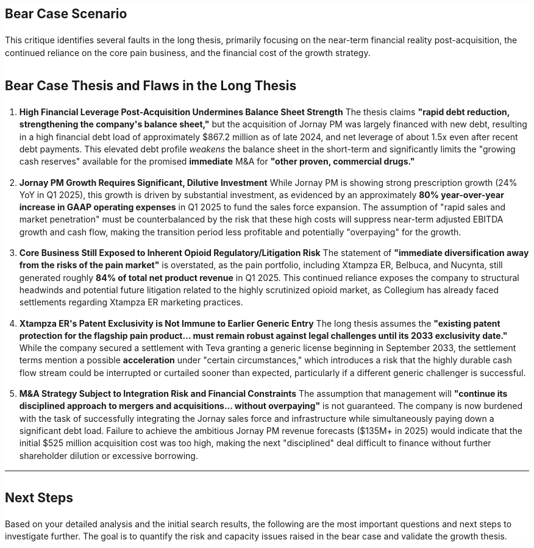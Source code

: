 
## Bear Case Scenario

This critique identifies several faults in the long thesis, primarily focusing on the near-term financial reality post-acquisition, the continued reliance on the core pain business, and the financial cost of the growth strategy.

## Bear Case Thesis and Flaws in the Long Thesis

1.  **High Financial Leverage Post-Acquisition Undermines Balance Sheet Strength**
    The thesis claims **"rapid debt reduction, strengthening the company's balance sheet,"** but the acquisition of Jornay PM was largely financed with new debt, resulting in a high financial debt load of approximately $867.2 million as of late 2024, and net leverage of about 1.5x even after recent debt payments. This elevated debt profile *weakens* the balance sheet in the short-term and significantly limits the "growing cash reserves" available for the promised **immediate** M&A for **"other proven, commercial drugs."**

2.  **Jornay PM Growth Requires Significant, Dilutive Investment**
    While Jornay PM is showing strong prescription growth (24% YoY in Q1 2025), this growth is driven by substantial investment, as evidenced by an approximately **80% year-over-year increase in GAAP operating expenses** in Q1 2025 to fund the sales force expansion. The assumption of "rapid sales and market penetration" must be counterbalanced by the risk that these high costs will suppress near-term adjusted EBITDA growth and cash flow, making the transition period less profitable and potentially "overpaying" for the growth.

3.  **Core Business Still Exposed to Inherent Opioid Regulatory/Litigation Risk**
    The statement of **"immediate diversification away from the risks of the pain market"** is overstated, as the pain portfolio, including Xtampza ER, Belbuca, and Nucynta, still generated roughly **84% of total net product revenue** in Q1 2025. This continued reliance exposes the company to structural headwinds and potential future litigation related to the highly scrutinized opioid market, as Collegium has already faced settlements regarding Xtampza ER marketing practices.

4.  **Xtampza ER's Patent Exclusivity is Not Immune to Earlier Generic Entry**
    The long thesis assumes the **"existing patent protection for the flagship pain product... must remain robust against legal challenges until its 2033 exclusivity date."** While the company secured a settlement with Teva granting a generic license beginning in September 2033, the settlement terms mention a possible **acceleration** under "certain circumstances," which introduces a risk that the highly durable cash flow stream could be interrupted or curtailed sooner than expected, particularly if a different generic challenger is successful.

5.  **M&A Strategy Subject to Integration Risk and Financial Constraints**
    The assumption that management will **"continue its disciplined approach to mergers and acquisitions... without overpaying"** is not guaranteed. The company is now burdened with the task of successfully integrating the Jornay sales force and infrastructure while simultaneously paying down a significant debt load. Failure to achieve the ambitious Jornay PM revenue forecasts ($135M+ in 2025) would indicate that the initial $525 million acquisition cost was too high, making the next "disciplined" deal difficult to finance without further shareholder dilution or excessive borrowing.

---

## Next Steps

Based on your detailed analysis and the initial search results, the following are the most important questions and next steps to investigate further. The goal is to quantify the risk and capacity issues raised in the bear case and validate the growth thesis.
